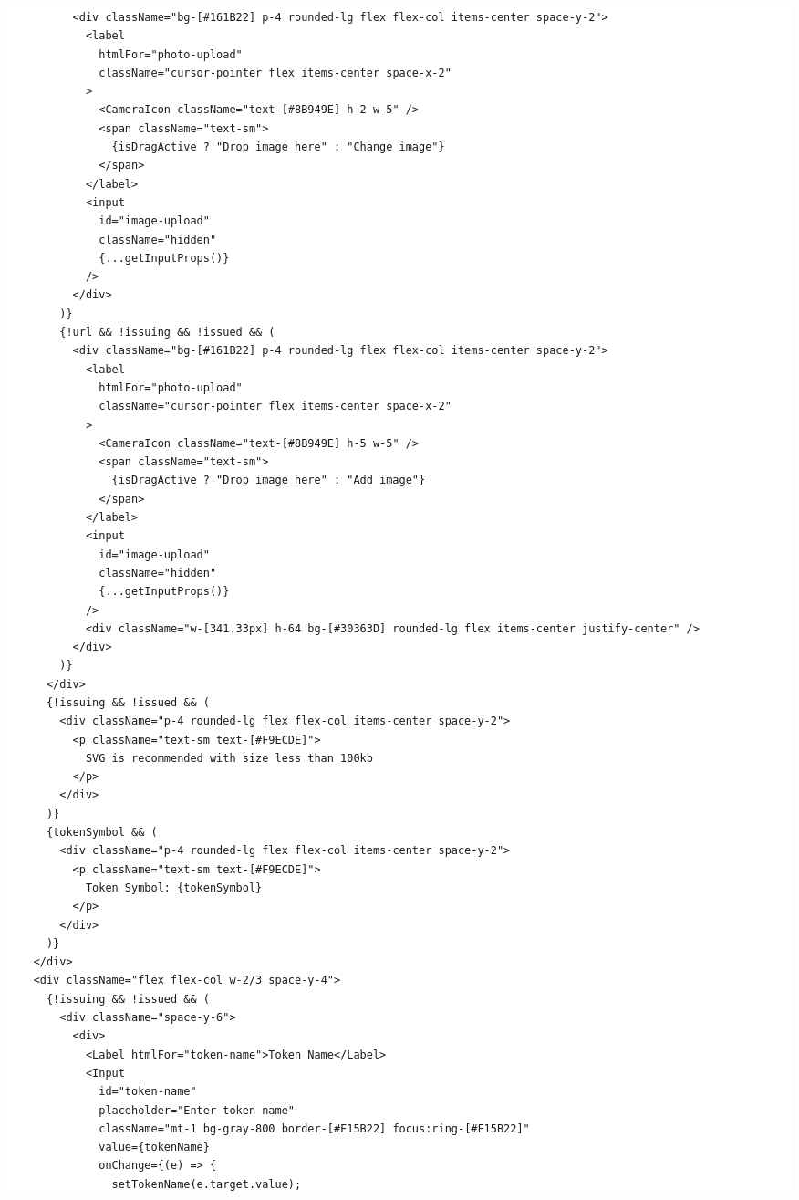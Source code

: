              <div className="bg-[#161B22] p-4 rounded-lg flex flex-col items-center space-y-2">
                <label
                  htmlFor="photo-upload"
                  className="cursor-pointer flex items-center space-x-2"
                >
                  <CameraIcon className="text-[#8B949E] h-2 w-5" />
                  <span className="text-sm">
                    {isDragActive ? "Drop image here" : "Change image"}
                  </span>
                </label>
                <input
                  id="image-upload"
                  className="hidden"
                  {...getInputProps()}
                />
              </div>
            )}
            {!url && !issuing && !issued && (
              <div className="bg-[#161B22] p-4 rounded-lg flex flex-col items-center space-y-2">
                <label
                  htmlFor="photo-upload"
                  className="cursor-pointer flex items-center space-x-2"
                >
                  <CameraIcon className="text-[#8B949E] h-5 w-5" />
                  <span className="text-sm">
                    {isDragActive ? "Drop image here" : "Add image"}
                  </span>
                </label>
                <input
                  id="image-upload"
                  className="hidden"
                  {...getInputProps()}
                />
                <div className="w-[341.33px] h-64 bg-[#30363D] rounded-lg flex items-center justify-center" />
              </div>
            )}
          </div>
          {!issuing && !issued && (
            <div className="p-4 rounded-lg flex flex-col items-center space-y-2">
              <p className="text-sm text-[#F9ECDE]">
                SVG is recommended with size less than 100kb
              </p>
            </div>
          )}
          {tokenSymbol && (
            <div className="p-4 rounded-lg flex flex-col items-center space-y-2">
              <p className="text-sm text-[#F9ECDE]">
                Token Symbol: {tokenSymbol}
              </p>
            </div>
          )}
        </div>
        <div className="flex flex-col w-2/3 space-y-4">
          {!issuing && !issued && (
            <div className="space-y-6">
              <div>
                <Label htmlFor="token-name">Token Name</Label>
                <Input
                  id="token-name"
                  placeholder="Enter token name"
                  className="mt-1 bg-gray-800 border-[#F15B22] focus:ring-[#F15B22]"
                  value={tokenName}
                  onChange={(e) => {
                    setTokenName(e.target.value);
